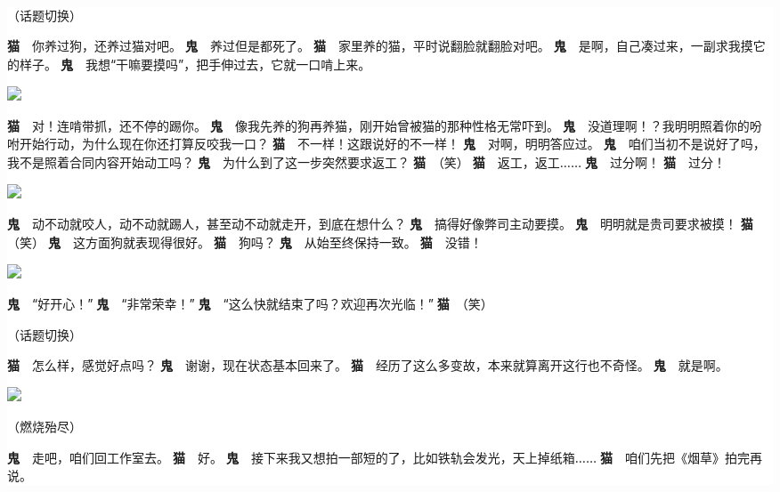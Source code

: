
（话题切换）

<strong>猫　</strong>你养过狗，还养过猫对吧。
<strong>鬼　</strong>养过但是都死了。
<strong>猫　</strong>家里养的猫，平时说翻脸就翻脸对吧。
<strong>鬼　</strong>是啊，自己凑过来，一副求我摸它的样子。
<strong>鬼　</strong>我想“干嘛要摸吗”，把手伸过去，它就一口啃上来。

<img src="https://i.postimg.cc/kG2BdVGy/KNeANfL.jpg" referrerpolicy="no-referrer">

<strong>猫　</strong>对！连啃带抓，还不停的踢你。
<strong>鬼　</strong>像我先养的狗再养猫，刚开始曾被猫的那种性格无常吓到。
<strong>鬼　</strong>没道理啊！？我明明照着你的吩咐开始行动，为什么现在你还打算反咬我一口？
<strong>猫　</strong>不一样！这跟说好的不一样！
<strong>鬼　</strong>对啊，明明答应过。
<strong>鬼　</strong>咱们当初不是说好了吗，我不是照着合同内容开始动工吗？
<strong>鬼　</strong>为什么到了这一步突然要求返工？
<strong>猫　</strong>（笑）
<strong>猫　</strong>返工，返工……
<strong>鬼　</strong>过分啊！
<strong>猫　</strong>过分！

<img src="https://i.postimg.cc/kGLDMntP/UPsLqUV.jpg" referrerpolicy="no-referrer">

<strong>鬼　</strong>动不动就咬人，动不动就踢人，甚至动不动就走开，到底在想什么？
<strong>鬼　</strong>搞得好像弊司主动要摸。
<strong>鬼　</strong>明明就是贵司要求被摸！
<strong>猫　</strong>（笑）
<strong>鬼　</strong>这方面狗就表现得很好。
<strong>猫　</strong>狗吗？
<strong>鬼　</strong>从始至终保持一致。
<strong>猫　</strong>没错！

<img src="https://i.postimg.cc/7LqhZtbh/5i9pChX.jpg" referrerpolicy="no-referrer">

<strong>鬼　</strong>“好开心！”
<strong>鬼　</strong>“非常荣幸！”
<strong>鬼　</strong>“这么快就结束了吗？欢迎再次光临！”
<strong>猫　</strong>（笑）


（话题切换）

<strong>猫　</strong>怎么样，感觉好点吗？
<strong>鬼　</strong>谢谢，现在状态基本回来了。
<strong>猫　</strong>经历了这么多变故，本来就算离开这行也不奇怪。
<strong>鬼　</strong>就是啊。

<img src="https://i.postimg.cc/R0GF61nR/t4NqcdZ.jpg" referrerpolicy="no-referrer">

（燃烧殆尽）

<strong>鬼　</strong>走吧，咱们回工作室去。
<strong>猫　</strong>好。
<strong>鬼　</strong>接下来我又想拍一部短的了，比如铁轨会发光，天上掉纸箱……
<strong>猫　</strong>咱们先把《烟草》拍完再说。
